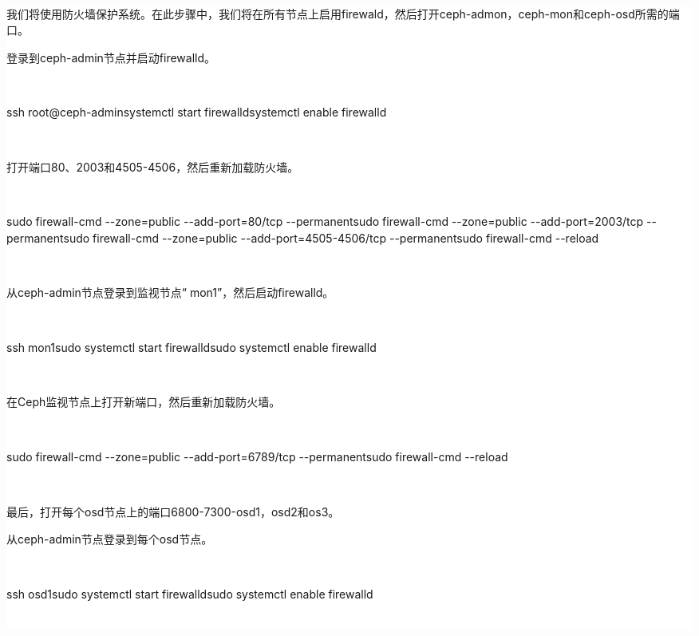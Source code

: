 
  我们将使用防火墙保护系统。在此步骤中，我们将在所有节点上启用firewald，然后打开ceph-admon，ceph-mon和ceph-osd所需的端口。  

 

  登录到ceph-admin节点并启动firewalld。  

 

​       

  ssh root@ceph-adminsystemctl start firewalldsystemctl enable firewalld  

​       

 

  打开端口80、2003和4505-4506，然后重新加载防火墙。  

 

 

 

​       

  sudo firewall-cmd --zone=public --add-port=80/tcp --permanentsudo firewall-cmd --zone=public --add-port=2003/tcp --permanentsudo firewall-cmd --zone=public --add-port=4505-4506/tcp --permanentsudo firewall-cmd --reload  

​       

 

  从ceph-admin节点登录到监视节点“ mon1”，然后启动firewalld。  

 

​       

  ssh mon1sudo systemctl start firewalldsudo systemctl enable firewalld  

​       

 

  在Ceph监视节点上打开新端口，然后重新加载防火墙。  

 

​       

  sudo firewall-cmd --zone=public --add-port=6789/tcp --permanentsudo firewall-cmd --reload  

​       

 

  最后，打开每个osd节点上的端口6800-7300-osd1，osd2和os3。  

 

  从ceph-admin节点登录到每个osd节点。  

 

​       

  ssh osd1sudo systemctl start firewalldsudo systemctl enable firewalld  

​       
